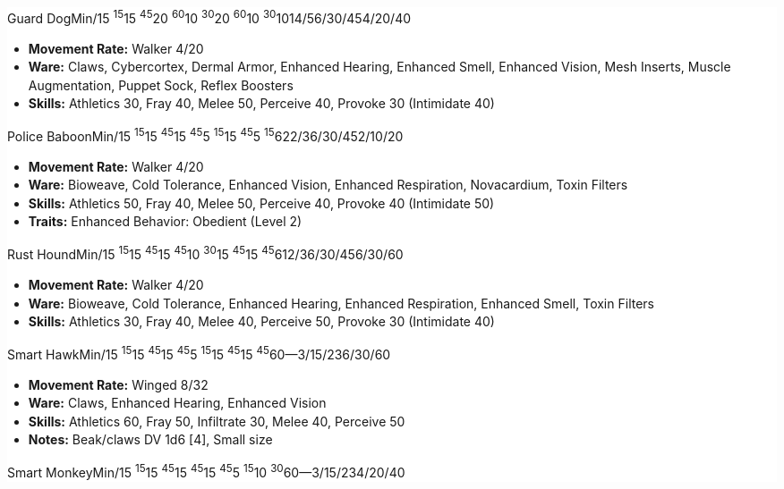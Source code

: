 



<tr><td>Guard Dog<td>Min/1<td>5&nbsp;<sup>15</sup><td>15&nbsp;<sup>45</sup><td>20&nbsp;<sup>60</sup><td>10&nbsp;<sup>30</sup><td>20&nbsp;<sup>60</sup><td>10&nbsp;<sup>30</sup><td>10<td>1<td>4/5<td>6/30/45<td>4/20/40</tr>
<tr><td colspan="13">

- **Movement Rate:** Walker 4/20
- **Ware:** Claws, Cybercortex, Dermal Armor, Enhanced Hearing, Enhanced Smell, Enhanced Vision, Mesh Inserts, Muscle Augmentation, Puppet Sock, Reflex Boosters
- **Skills:** Athletics 30, Fray 40, Melee 50, Perceive 40, Provoke 30 (Intimidate 40)

</tr>



<tr><td>Police Baboon<td>Min/1<td>5&nbsp;<sup>15</sup><td>15&nbsp;<sup>45</sup><td>15&nbsp;<sup>45</sup><td>5&nbsp;<sup>15</sup><td>15&nbsp;<sup>45</sup><td>5&nbsp;<sup>15</sup><td>6<td>2<td>2/3<td>6/30/45<td>2/10/20</tr>
<tr><td colspan="13">

- **Movement Rate:** Walker 4/20
- **Ware:** Bioweave, Cold Tolerance, Enhanced Vision, Enhanced Respiration, Novacardium, Toxin Filters
- **Skills:** Athletics 50, Fray 40, Melee 50, Perceive 40, Provoke 40 (Intimidate 50)
- **Traits:** Enhanced Behavior: Obedient (Level 2)

</tr>



<tr><td>Rust Hound<td>Min/1<td>5&nbsp;<sup>15</sup><td>15&nbsp;<sup>45</sup><td>15&nbsp;<sup>45</sup><td>10&nbsp;<sup>30</sup><td>15&nbsp;<sup>45</sup><td>15&nbsp;<sup>45</sup><td>6<td>1<td>2/3<td>6/30/45<td>6/30/60</tr>
<tr><td colspan="13">

- **Movement Rate:** Walker 4/20
- **Ware:** Bioweave, Cold Tolerance, Enhanced Hearing, Enhanced Respiration, Enhanced Smell, Toxin Filters
- **Skills:** Athletics 30, Fray 40, Melee 40, Perceive 50, Provoke 30 (Intimidate 40)

</tr>



<tr><td>Smart Hawk<td>Min/1<td>5&nbsp;<sup>15</sup><td>15&nbsp;<sup>45</sup><td>15&nbsp;<sup>45</sup><td>5&nbsp;<sup>15</sup><td>15&nbsp;<sup>45</sup><td>15&nbsp;<sup>45</sup><td>6<td>0<td>—<td>3/15/23<td>6/30/60</tr>
<tr><td colspan="13">

- **Movement Rate:** Winged 8/32
- **Ware:** Claws, Enhanced Hearing, Enhanced Vision
- **Skills:** Athletics 60, Fray 50, Infiltrate 30, Melee 40, Perceive 50
- **Notes:** Beak/claws DV 1d6 \[4\], Small size

</tr>



<tr><td>Smart Monkey<td>Min/1<td>5&nbsp;<sup>15</sup><td>15&nbsp;<sup>45</sup><td>15&nbsp;<sup>45</sup><td>15&nbsp;<sup>45</sup><td>5&nbsp;<sup>15</sup><td>10&nbsp;<sup>30</sup><td>6<td>0<td>—<td>3/15/23<td>4/20/40</tr>
<tr><td colspan="13">
